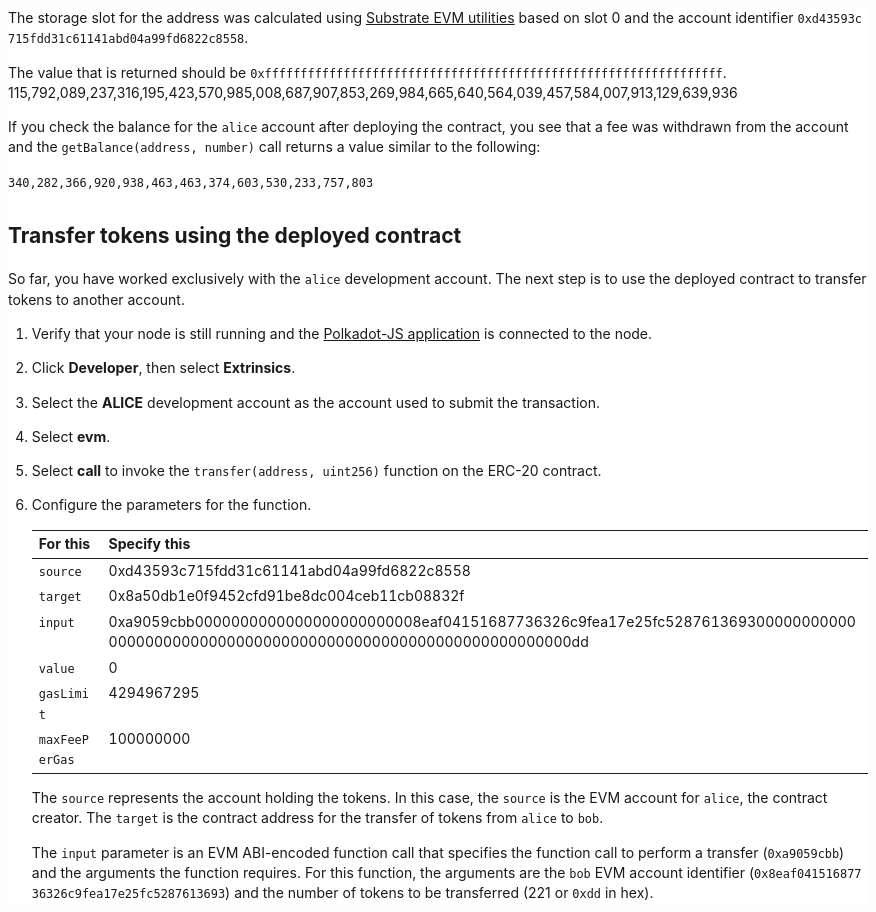   The storage slot for the address was calculated using [Substrate EVM utilities](https://github.com/substrate-developer-hub/frontier-node-template/tree/main/utils/README.md#--erc20-slot-slot-address) based on slot 0 and the account identifier `0xd43593c715fdd31c61141abd04a99fd6822c8558`.

  The value that is returned should be `0xffffffffffffffffffffffffffffffffffffffffffffffffffffffffffffffff`.
  115,792,089,237,316,195,423,570,985,008,687,907,853,269,984,665,640,564,039,457,584,007,913,129,639,936
  
  If you check the balance for the `alice` account after deploying the contract, you see that a fee was withdrawn from the account and the `getBalance(address, number)` call returns a value similar to the following:

  ```text
  340,282,366,920,938,463,463,374,603,530,233,757,803
  ```

## Transfer tokens using the deployed contract

So far, you have worked exclusively with the `alice` development account.
The next step is to use the deployed contract to transfer tokens to another account.

1. Verify that your node is still running and the [Polkadot-JS application](https://polkadot.js.org/apps/#?rpc=ws://127.0.0.1:9944) is connected to the node.

1. Click **Developer**, then select **Extrinsics**.

1. Select the **ALICE** development account as the account used to submit the transaction.

1. Select **evm**.

1. Select **call** to invoke the `transfer(address, uint256)` function on the ERC-20 contract.

1. Configure the parameters for the function.

   | For this | Specify this
   | -------- | ------------
   | `source` | 0xd43593c715fdd31c61141abd04a99fd6822c8558
   | `target` | 0x8a50db1e0f9452cfd91be8dc004ceb11cb08832f
   | `input` | 0xa9059cbb0000000000000000000000008eaf04151687736326c9fea17e25fc528761369300000000000000000000000000000000000000000000000000000000000000dd
   | `value` | 0
   | `gasLimit` | 4294967295
   | `maxFeePerGas` | 100000000

   The `source` represents the account holding the tokens.
   In this case, the `source` is the EVM account for `alice`, the contract creator.
   The `target` is the contract address for the transfer of tokens from `alice` to `bob`.

   The `input` parameter is an EVM ABI-encoded function call that specifies the function call to perform a transfer (`0xa9059cbb`) and the arguments the function requires.
   For this function, the arguments are the `bob` EVM account identifier (`0x8eaf04151687736326c9fea17e25fc5287613693`) and the number of tokens to be transferred (221 or `0xdd` in hex).
